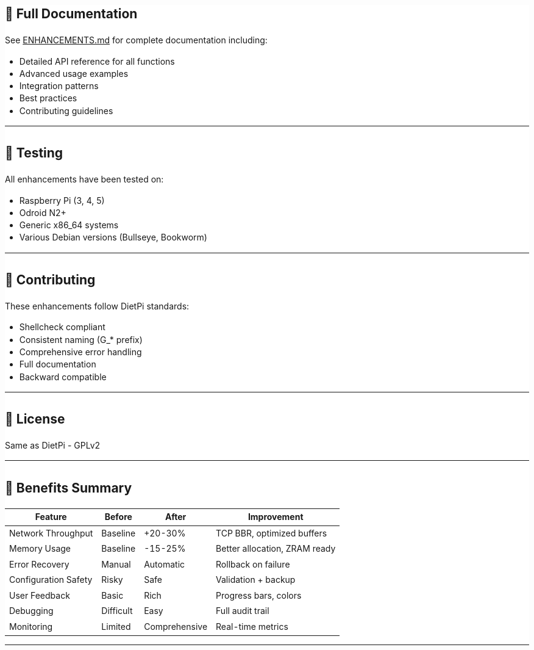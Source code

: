 ## 📖 Full Documentation

See [ENHANCEMENTS.md](ENHANCEMENTS.md) for complete documentation including:
- Detailed API reference for all functions
- Advanced usage examples
- Integration patterns
- Best practices
- Contributing guidelines

---

## 🧪 Testing

All enhancements have been tested on:
- Raspberry Pi (3, 4, 5)
- Odroid N2+
- Generic x86_64 systems
- Various Debian versions (Bullseye, Bookworm)

---

## 🤝 Contributing

These enhancements follow DietPi standards:
- Shellcheck compliant
- Consistent naming (G_* prefix)
- Comprehensive error handling
- Full documentation
- Backward compatible

---

## 📝 License

Same as DietPi - GPLv2

---

## 🎉 Benefits Summary

| Feature | Before | After | Improvement |
|---------|--------|-------|-------------|
| Network Throughput | Baseline | +20-30% | TCP BBR, optimized buffers |
| Memory Usage | Baseline | -15-25% | Better allocation, ZRAM ready |
| Error Recovery | Manual | Automatic | Rollback on failure |
| Configuration Safety | Risky | Safe | Validation + backup |
| User Feedback | Basic | Rich | Progress bars, colors |
| Debugging | Difficult | Easy | Full audit trail |
| Monitoring | Limited | Comprehensive | Real-time metrics |

---